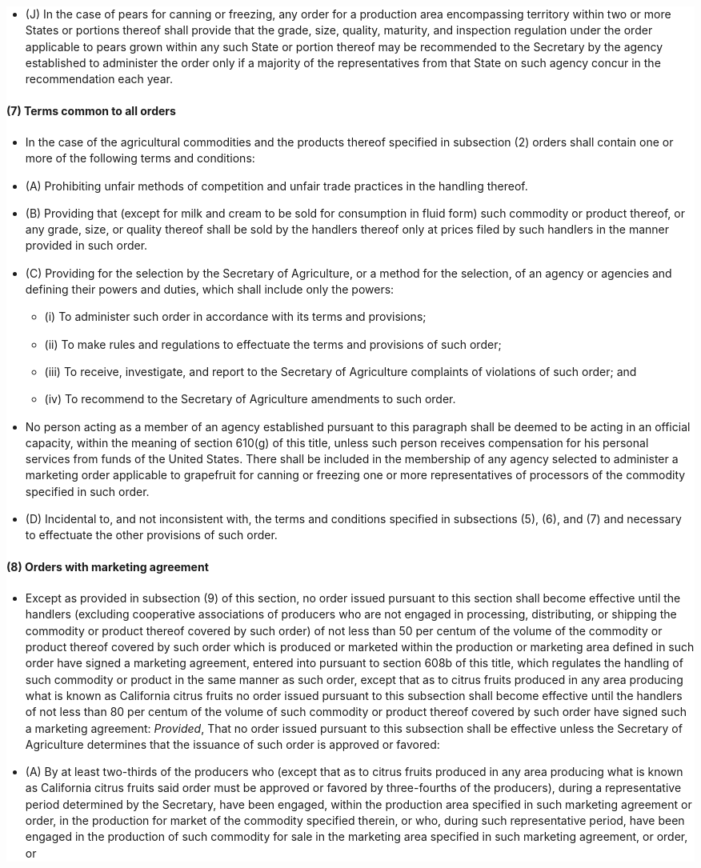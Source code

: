 * (J) In the case of pears for canning or freezing, any order for a production area encompassing territory within two or more States or portions thereof shall provide that the grade, size, quality, maturity, and inspection regulation under the order applicable to pears grown within any such State or portion thereof may be recommended to the Secretary by the agency established to administer the order only if a majority of the representatives from that State on such agency concur in the recommendation each year.

#### (7) Terms common to all orders
* In the case of the agricultural commodities and the products thereof specified in subsection (2) orders shall contain one or more of the following terms and conditions:

* (A) Prohibiting unfair methods of competition and unfair trade practices in the handling thereof.

* (B) Providing that (except for milk and cream to be sold for consumption in fluid form) such commodity or product thereof, or any grade, size, or quality thereof shall be sold by the handlers thereof only at prices filed by such handlers in the manner provided in such order.

* (C) Providing for the selection by the Secretary of Agriculture, or a method for the selection, of an agency or agencies and defining their powers and duties, which shall include only the powers:

  * (i) To administer such order in accordance with its terms and provisions;

  * (ii) To make rules and regulations to effectuate the terms and provisions of such order;

  * (iii) To receive, investigate, and report to the Secretary of Agriculture complaints of violations of such order; and

  * (iv) To recommend to the Secretary of Agriculture amendments to such order.


* No person acting as a member of an agency established pursuant to this paragraph shall be deemed to be acting in an official capacity, within the meaning of section 610(g) of this title, unless such person receives compensation for his personal services from funds of the United States. There shall be included in the membership of any agency selected to administer a marketing order applicable to grapefruit for canning or freezing one or more representatives of processors of the commodity specified in such order.

* (D) Incidental to, and not inconsistent with, the terms and conditions specified in subsections (5), (6), and (7) and necessary to effectuate the other provisions of such order.

#### (8) Orders with marketing agreement
* Except as provided in subsection (9) of this section, no order issued pursuant to this section shall become effective until the handlers (excluding cooperative associations of producers who are not engaged in processing, distributing, or shipping the commodity or product thereof covered by such order) of not less than 50 per centum of the volume of the commodity or product thereof covered by such order which is produced or marketed within the production or marketing area defined in such order have signed a marketing agreement, entered into pursuant to section 608b of this title, which regulates the handling of such commodity or product in the same manner as such order, except that as to citrus fruits produced in any area producing what is known as California citrus fruits no order issued pursuant to this subsection shall become effective until the handlers of not less than 80 per centum of the volume of such commodity or product thereof covered by such order have signed such a marketing agreement: _Provided_, That no order issued pursuant to this subsection shall be effective unless the Secretary of Agriculture determines that the issuance of such order is approved or favored:

* (A) By at least two-thirds of the producers who (except that as to citrus fruits produced in any area producing what is known as California citrus fruits said order must be approved or favored by three-fourths of the producers), during a representative period determined by the Secretary, have been engaged, within the production area specified in such marketing agreement or order, in the production for market of the commodity specified therein, or who, during such representative period, have been engaged in the production of such commodity for sale in the marketing area specified in such marketing agreement, or order, or
